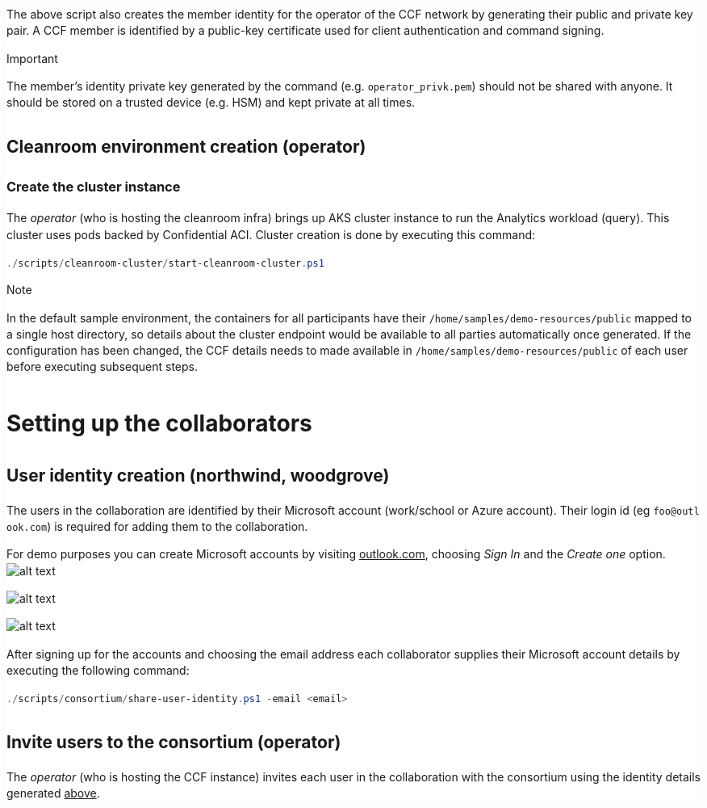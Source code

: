 The above script also creates the member identity for the operator of the CCF network by generating their public and private key pair. A CCF member is identified by a public-key certificate used for client authentication and command signing.

> [!IMPORTANT]
> 
> The member’s identity private key generated by the command (e.g. `operator_privk.pem`) should not be shared with anyone.
> It should be stored on a trusted device (e.g. HSM) and kept private at all times.

## Cleanroom environment creation (operator)

### Create the cluster instance 

The _operator_ (who is hosting the cleanroom infra) brings up AKS cluster instance to run the Analytics workload (query). This cluster uses pods backed by Confidential ACI. Cluster creation is done by executing this command:

```powershell
./scripts/cleanroom-cluster/start-cleanroom-cluster.ps1
```

> [!NOTE]
> In the default sample environment, the containers for all participants have their `/home/samples/demo-resources/public` mapped to a single host directory, so details about the cluster endpoint would be available to all parties automatically once generated. If the configuration has been changed, the CCF details needs to made available in `/home/samples/demo-resources/public` of each user before executing subsequent steps.

# Setting up the collaborators

## User identity creation (northwind, woodgrove)
The users in the collaboration are identified by their Microsoft account (work/school or Azure account). Their login id (eg `foo@outlook.com`) is required for adding them to the collaboration.

For demo purposes you can create Microsoft accounts by visiting [outlook.com](https://outlook.com), choosing *Sign In* and the *Create one* option.
![alt text](../assets/sign-in.png)

![alt text](../assets/create-one.png)

![alt text](../assets/new-email.png)

After signing up for the accounts and choosing the email address each collaborator supplies their Microsoft account details by executing the following command:

```powershell
./scripts/consortium/share-user-identity.ps1 -email <email>
```

## Invite users to the consortium (operator)
The _operator_ (who is hosting the CCF instance) invites each user in the collaboration with the consortium using the identity details generated [above](#member-identity-creation-operator-litware-northwind-woodgrove).
